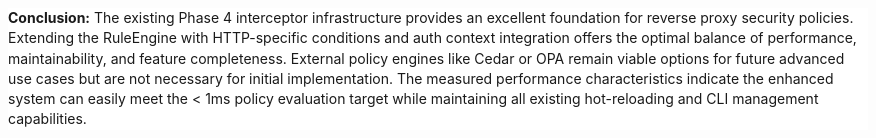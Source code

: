 
**Conclusion:** The existing Phase 4 interceptor infrastructure provides an excellent foundation for reverse proxy security policies. Extending the RuleEngine with HTTP-specific conditions and auth context integration offers the optimal balance of performance, maintainability, and feature completeness. External policy engines like Cedar or OPA remain viable options for future advanced use cases but are not necessary for initial implementation. The measured performance characteristics indicate the enhanced system can easily meet the < 1ms policy evaluation target while maintaining all existing hot-reloading and CLI management capabilities.